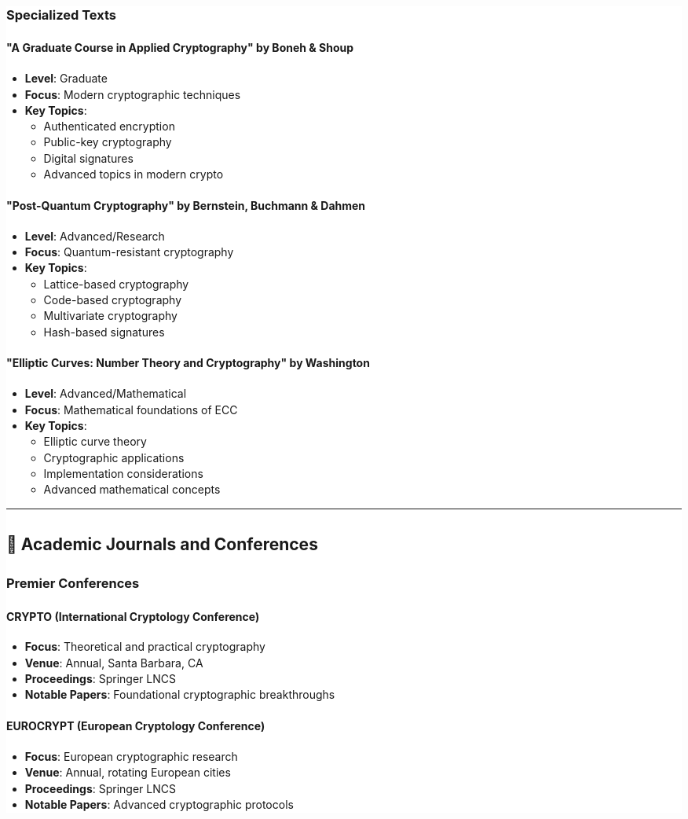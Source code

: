 ### **Specialized Texts**

#### **"A Graduate Course in Applied Cryptography" by Boneh & Shoup**
- **Level**: Graduate
- **Focus**: Modern cryptographic techniques
- **Key Topics**:
  - Authenticated encryption
  - Public-key cryptography
  - Digital signatures
  - Advanced topics in modern crypto

#### **"Post-Quantum Cryptography" by Bernstein, Buchmann & Dahmen**
- **Level**: Advanced/Research
- **Focus**: Quantum-resistant cryptography
- **Key Topics**:
  - Lattice-based cryptography
  - Code-based cryptography
  - Multivariate cryptography
  - Hash-based signatures

#### **"Elliptic Curves: Number Theory and Cryptography" by Washington**
- **Level**: Advanced/Mathematical
- **Focus**: Mathematical foundations of ECC
- **Key Topics**:
  - Elliptic curve theory
  - Cryptographic applications
  - Implementation considerations
  - Advanced mathematical concepts

---

## 📰 Academic Journals and Conferences

### **Premier Conferences**

#### **CRYPTO (International Cryptology Conference)**
- **Focus**: Theoretical and practical cryptography
- **Venue**: Annual, Santa Barbara, CA
- **Proceedings**: Springer LNCS
- **Notable Papers**: Foundational cryptographic breakthroughs

#### **EUROCRYPT (European Cryptology Conference)**
- **Focus**: European cryptographic research
- **Venue**: Annual, rotating European cities
- **Proceedings**: Springer LNCS
- **Notable Papers**: Advanced cryptographic protocols
